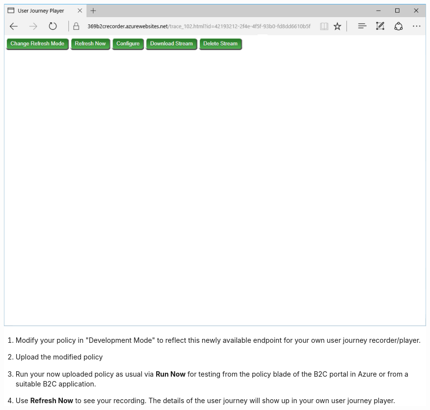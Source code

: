 ![](media/05_23.png)


1.  Modify your policy in "Development Mode"
    to reflect this newly available endpoint for your own user journey
    recorder/player.

2.  Upload the modified policy

3.  Run your now uploaded policy as usual via **Run Now** for testing
    from the policy blade of the B2C portal in Azure or from a suitable
    B2C application.

4.  Use **Refresh Now** to see your recording. The details of the user
    journey will show up in your own user journey player.
